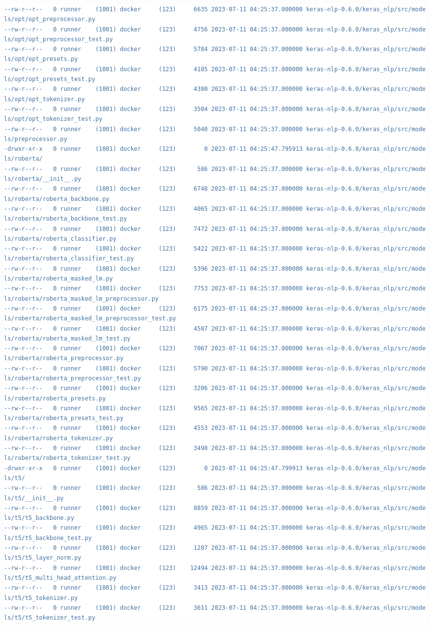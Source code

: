 ```diff
--rw-r--r--   0 runner    (1001) docker     (123)     6635 2023-07-11 04:25:37.000000 keras-nlp-0.6.0/keras_nlp/src/models/opt/opt_preprocessor.py
--rw-r--r--   0 runner    (1001) docker     (123)     4756 2023-07-11 04:25:37.000000 keras-nlp-0.6.0/keras_nlp/src/models/opt/opt_preprocessor_test.py
--rw-r--r--   0 runner    (1001) docker     (123)     5784 2023-07-11 04:25:37.000000 keras-nlp-0.6.0/keras_nlp/src/models/opt/opt_presets.py
--rw-r--r--   0 runner    (1001) docker     (123)     4185 2023-07-11 04:25:37.000000 keras-nlp-0.6.0/keras_nlp/src/models/opt/opt_presets_test.py
--rw-r--r--   0 runner    (1001) docker     (123)     4380 2023-07-11 04:25:37.000000 keras-nlp-0.6.0/keras_nlp/src/models/opt/opt_tokenizer.py
--rw-r--r--   0 runner    (1001) docker     (123)     3504 2023-07-11 04:25:37.000000 keras-nlp-0.6.0/keras_nlp/src/models/opt/opt_tokenizer_test.py
--rw-r--r--   0 runner    (1001) docker     (123)     5040 2023-07-11 04:25:37.000000 keras-nlp-0.6.0/keras_nlp/src/models/preprocessor.py
-drwxr-xr-x   0 runner    (1001) docker     (123)        0 2023-07-11 04:25:47.795913 keras-nlp-0.6.0/keras_nlp/src/models/roberta/
--rw-r--r--   0 runner    (1001) docker     (123)      586 2023-07-11 04:25:37.000000 keras-nlp-0.6.0/keras_nlp/src/models/roberta/__init__.py
--rw-r--r--   0 runner    (1001) docker     (123)     6748 2023-07-11 04:25:37.000000 keras-nlp-0.6.0/keras_nlp/src/models/roberta/roberta_backbone.py
--rw-r--r--   0 runner    (1001) docker     (123)     4065 2023-07-11 04:25:37.000000 keras-nlp-0.6.0/keras_nlp/src/models/roberta/roberta_backbone_test.py
--rw-r--r--   0 runner    (1001) docker     (123)     7472 2023-07-11 04:25:37.000000 keras-nlp-0.6.0/keras_nlp/src/models/roberta/roberta_classifier.py
--rw-r--r--   0 runner    (1001) docker     (123)     5422 2023-07-11 04:25:37.000000 keras-nlp-0.6.0/keras_nlp/src/models/roberta/roberta_classifier_test.py
--rw-r--r--   0 runner    (1001) docker     (123)     5396 2023-07-11 04:25:37.000000 keras-nlp-0.6.0/keras_nlp/src/models/roberta/roberta_masked_lm.py
--rw-r--r--   0 runner    (1001) docker     (123)     7753 2023-07-11 04:25:37.000000 keras-nlp-0.6.0/keras_nlp/src/models/roberta/roberta_masked_lm_preprocessor.py
--rw-r--r--   0 runner    (1001) docker     (123)     6175 2023-07-11 04:25:37.000000 keras-nlp-0.6.0/keras_nlp/src/models/roberta/roberta_masked_lm_preprocessor_test.py
--rw-r--r--   0 runner    (1001) docker     (123)     4587 2023-07-11 04:25:37.000000 keras-nlp-0.6.0/keras_nlp/src/models/roberta/roberta_masked_lm_test.py
--rw-r--r--   0 runner    (1001) docker     (123)     7067 2023-07-11 04:25:37.000000 keras-nlp-0.6.0/keras_nlp/src/models/roberta/roberta_preprocessor.py
--rw-r--r--   0 runner    (1001) docker     (123)     5790 2023-07-11 04:25:37.000000 keras-nlp-0.6.0/keras_nlp/src/models/roberta/roberta_preprocessor_test.py
--rw-r--r--   0 runner    (1001) docker     (123)     3206 2023-07-11 04:25:37.000000 keras-nlp-0.6.0/keras_nlp/src/models/roberta/roberta_presets.py
--rw-r--r--   0 runner    (1001) docker     (123)     9565 2023-07-11 04:25:37.000000 keras-nlp-0.6.0/keras_nlp/src/models/roberta/roberta_presets_test.py
--rw-r--r--   0 runner    (1001) docker     (123)     4553 2023-07-11 04:25:37.000000 keras-nlp-0.6.0/keras_nlp/src/models/roberta/roberta_tokenizer.py
--rw-r--r--   0 runner    (1001) docker     (123)     3498 2023-07-11 04:25:37.000000 keras-nlp-0.6.0/keras_nlp/src/models/roberta/roberta_tokenizer_test.py
-drwxr-xr-x   0 runner    (1001) docker     (123)        0 2023-07-11 04:25:47.799913 keras-nlp-0.6.0/keras_nlp/src/models/t5/
--rw-r--r--   0 runner    (1001) docker     (123)      586 2023-07-11 04:25:37.000000 keras-nlp-0.6.0/keras_nlp/src/models/t5/__init__.py
--rw-r--r--   0 runner    (1001) docker     (123)     8859 2023-07-11 04:25:37.000000 keras-nlp-0.6.0/keras_nlp/src/models/t5/t5_backbone.py
--rw-r--r--   0 runner    (1001) docker     (123)     4965 2023-07-11 04:25:37.000000 keras-nlp-0.6.0/keras_nlp/src/models/t5/t5_backbone_test.py
--rw-r--r--   0 runner    (1001) docker     (123)     1287 2023-07-11 04:25:37.000000 keras-nlp-0.6.0/keras_nlp/src/models/t5/t5_layer_norm.py
--rw-r--r--   0 runner    (1001) docker     (123)    12494 2023-07-11 04:25:37.000000 keras-nlp-0.6.0/keras_nlp/src/models/t5/t5_multi_head_attention.py
--rw-r--r--   0 runner    (1001) docker     (123)     3413 2023-07-11 04:25:37.000000 keras-nlp-0.6.0/keras_nlp/src/models/t5/t5_tokenizer.py
--rw-r--r--   0 runner    (1001) docker     (123)     3611 2023-07-11 04:25:37.000000 keras-nlp-0.6.0/keras_nlp/src/models/t5/t5_tokenizer_test.py
```